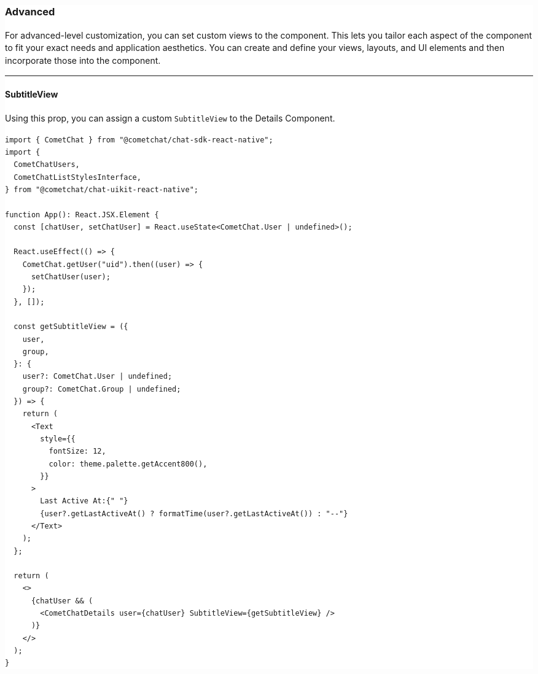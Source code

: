 
### Advanced

For advanced-level customization, you can set custom views to the component. This lets you tailor each aspect of the component to fit your exact needs and application aesthetics. You can create and define your views, layouts, and UI elements and then incorporate those into the component.

---

#### SubtitleView

Using this prop, you can assign a custom `SubtitleView` to the Details Component.

<Tabs>

<TabItem value="tsx" label="App.tsx">

```tsx
import { CometChat } from "@cometchat/chat-sdk-react-native";
import {
  CometChatUsers,
  CometChatListStylesInterface,
} from "@cometchat/chat-uikit-react-native";

function App(): React.JSX.Element {
  const [chatUser, setChatUser] = React.useState<CometChat.User | undefined>();

  React.useEffect(() => {
    CometChat.getUser("uid").then((user) => {
      setChatUser(user);
    });
  }, []);

  const getSubtitleView = ({
    user,
    group,
  }: {
    user?: CometChat.User | undefined;
    group?: CometChat.Group | undefined;
  }) => {
    return (
      <Text
        style={{
          fontSize: 12,
          color: theme.palette.getAccent800(),
        }}
      >
        Last Active At:{" "}
        {user?.getLastActiveAt() ? formatTime(user?.getLastActiveAt()) : "--"}
      </Text>
    );
  };

  return (
    <>
      {chatUser && (
        <CometChatDetails user={chatUser} SubtitleView={getSubtitleView} />
      )}
    </>
  );
}
```
